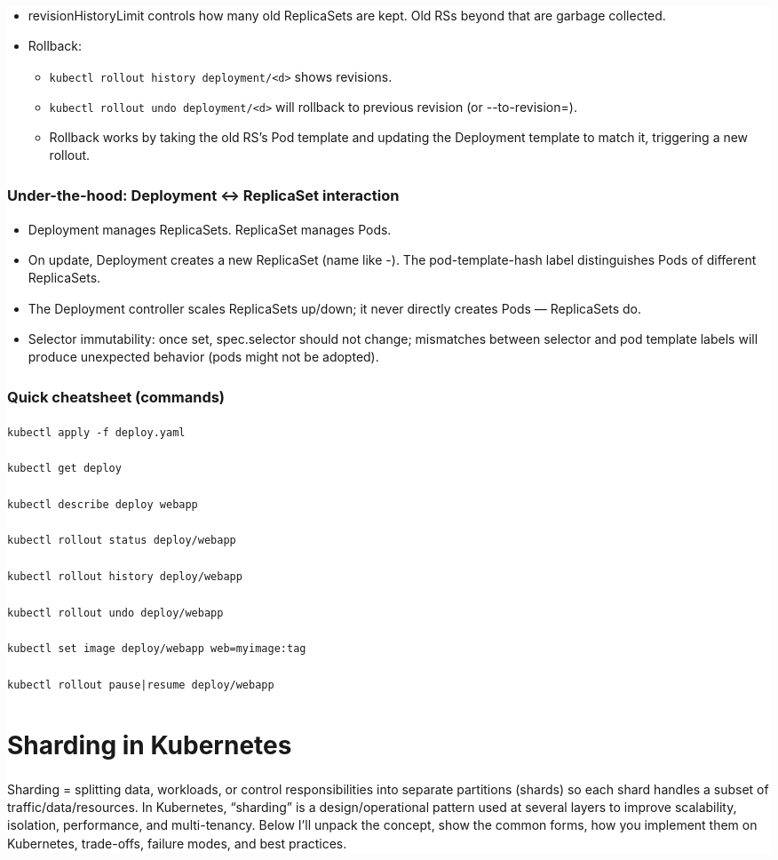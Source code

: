 * revisionHistoryLimit controls how many old ReplicaSets are kept. Old RSs beyond that are garbage collected.

* Rollback:

    * ```kubectl rollout history deployment/<d>``` shows revisions.

    * ```kubectl rollout undo deployment/<d>``` will rollback to previous revision (or --to-revision=<n>).

    * Rollback works by taking the old RS’s Pod template and updating the Deployment template to match it, triggering a new rollout.


### Under-the-hood: Deployment ↔ ReplicaSet interaction

- Deployment manages ReplicaSets. ReplicaSet manages Pods.

- On update, Deployment creates a new ReplicaSet (name like <deploy-name>-<hash>). The pod-template-hash label distinguishes Pods of different ReplicaSets.

- The Deployment controller scales ReplicaSets up/down; it never directly creates Pods — ReplicaSets do.

- Selector immutability: once set, spec.selector should not change; mismatches between selector and pod template labels will produce unexpected behavior (pods might not be adopted).





### Quick cheatsheet (commands)

```
kubectl apply -f deploy.yaml

kubectl get deploy

kubectl describe deploy webapp

kubectl rollout status deploy/webapp

kubectl rollout history deploy/webapp

kubectl rollout undo deploy/webapp

kubectl set image deploy/webapp web=myimage:tag

kubectl rollout pause|resume deploy/webapp
```

# Sharding in Kubernetes

Sharding = splitting data, workloads, or control responsibilities into separate partitions (shards) so each shard handles a subset of traffic/data/resources. In Kubernetes, “sharding” is a design/operational pattern used at several layers to improve scalability, isolation, performance, and multi-tenancy. Below I’ll unpack the concept, show the common forms, how you implement them on Kubernetes, trade-offs, failure modes, and best practices.
